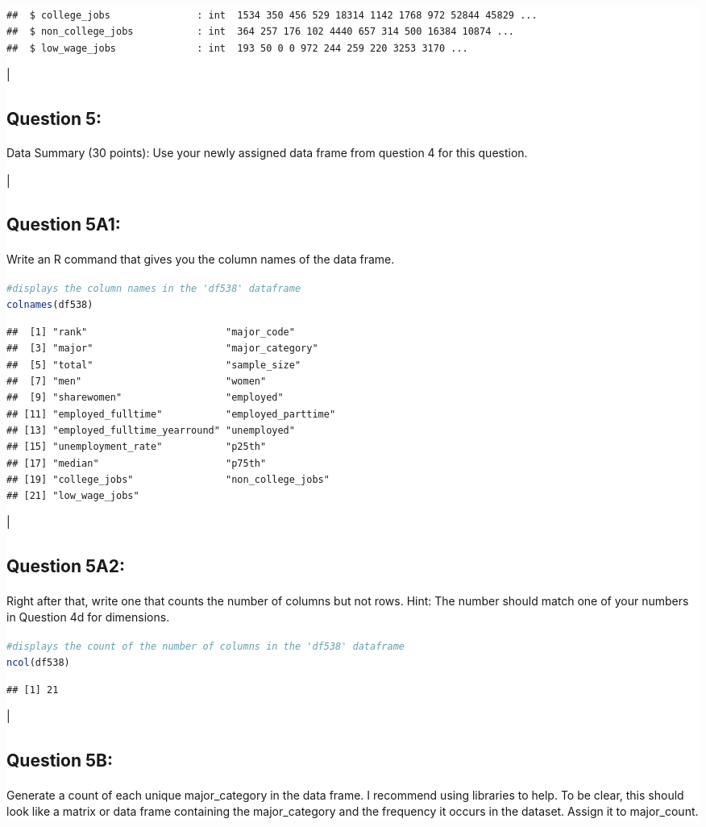 ```
##  $ college_jobs               : int  1534 350 456 529 18314 1142 1768 972 52844 45829 ...
##  $ non_college_jobs           : int  364 257 176 102 4440 657 314 500 16384 10874 ...
##  $ low_wage_jobs              : int  193 50 0 0 972 244 259 220 3253 3170 ...
```

|
## Question 5:
Data Summary (30 points): Use your newly assigned data frame from question 4 for
this question.

|
## Question 5A1:
Write an R command that gives you the column names of the data frame.


```r
#displays the column names in the 'df538' dataframe
colnames(df538)
```

```
##  [1] "rank"                        "major_code"                 
##  [3] "major"                       "major_category"             
##  [5] "total"                       "sample_size"                
##  [7] "men"                         "women"                      
##  [9] "sharewomen"                  "employed"                   
## [11] "employed_fulltime"           "employed_parttime"          
## [13] "employed_fulltime_yearround" "unemployed"                 
## [15] "unemployment_rate"           "p25th"                      
## [17] "median"                      "p75th"                      
## [19] "college_jobs"                "non_college_jobs"           
## [21] "low_wage_jobs"
```

|
## Question 5A2:
Right after that, write one that counts the number of columns but not rows. 
Hint: The number should match one of your numbers in Question 4d for dimensions.


```r
#displays the count of the number of columns in the 'df538' dataframe
ncol(df538)
```

```
## [1] 21
```

|
## Question 5B:
Generate a count of each unique major_category in the data frame. I recommend using
libraries to help. To be clear, this should look like a matrix or data frame containing
the major_category and the frequency it occurs in the dataset. Assign it to
major_count.
